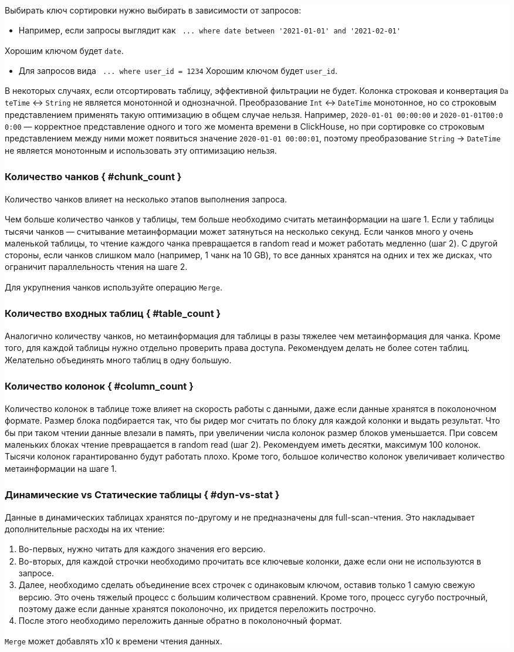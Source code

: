 Выбирать ключ сортировки нужно выбирать в зависимости от запросов:

- Например, если запросы выглядит как
``` ... where date between '2021-01-01' and '2021-02-01'```

Хорошим ключом будет `date`.

- Для запросов вида
``` ... where user_id = 1234```
Хорошим ключом будет `user_id`.

В некоторых случаях, если отсортировать таблицу, эффективной фильтрации не будет. Колонка строковая и конвертация `DateTime` <-> `String` не является монотонной и однозначной. Преобразование `Int` <-> `DateTime` монотонное, но со строковым представлением применять такую оптимизацию в общем случае нельзя. Например, `2020-01-01 00:00:00` и `2020-01-01T00:00:00` — корректное представление одного и того же момента времени в ClickHouse, но при сортировке со строковым представлением между ними может появиться значение `2020-01-01 00:00:01`, поэтому преобразование `String` -> `DateTime` не является монотонным и использовать эту оптимизацию нельзя.

### Количество чанков { #chunk_count }

Количество чанков влияет на несколько этапов выполнения запроса.

Чем больше количество чанков у таблицы, тем больше необходимо считать метаинформации на шаге 1. Если у таблицы тысячи чанков — считывание метаинформации может затянуться на несколько секунд. Если чанков много у очень маленькой таблицы, то чтение каждого чанка превращается в random read и может работать медленно (шаг 2).
С другой стороны, если чанков слишком мало (например, 1 чанк на 10 GB), то все данных хранятся на одних и тех же дисках, что ограничит параллельность чтения на шаге 2.

Для укрупнения чанков используйте операцию `Merge`.

### Количество входных таблиц { #table_count }

Аналогично количеству чанков, но метаинформация для таблицы в разы тяжелее чем метаинформация для чанка. Кроме того, для каждой таблицы нужно отдельно проверить права доступа. Рекомендуем делать не более сотен таблиц. Желательно объединять много таблиц в одну большую.

### Количество колонок { #column_count }

Количество колонок в таблице тоже влияет на скорость работы с данными, даже если данные хранятся в поколоночном формате. Размер блока подбирается так, что бы ридер мог считать по блоку для каждой колонки и выдать результат. Что бы при таком чтении данные влезали в память, при увеличении числа колонок размер блоков уменьшается. При совсем маленьких блоках чтение превращается в random read (шаг 2). Рекомендуем иметь десятки, максимум 100 колонок. Тысячи колонок гарантированно будут работать плохо.
Кроме того, большое количество колонок увеличивает количество метаинформации на шаге 1.

### Динамические vs Статические таблицы { #dyn-vs-stat }

Данные в динамических таблицах хранятся по-другому и не предназначены для full-scan-чтения. Это накладывает дополнительные расходы на их чтение:

1. Во-первых, нужно читать для каждого значения его версию.
2. Во-вторых, для каждой строчки необходимо прочитать все ключевые колонки, даже если они не используются в запросе.
3. Далее, необходимо сделать объединение всех строчек с одинаковым ключом, оставив только 1 самую свежую версию. Это очень тяжелый процесс с большим количеством сравнений. Кроме того, процесс сугубо построчный, поэтому даже если данные хранятся поколоночно, их придется переложить построчно.
4. После этого необходимо переложить данные обратно в поколоночный формат.

`Merge` может добавлять x10 к времени чтения данных.

```